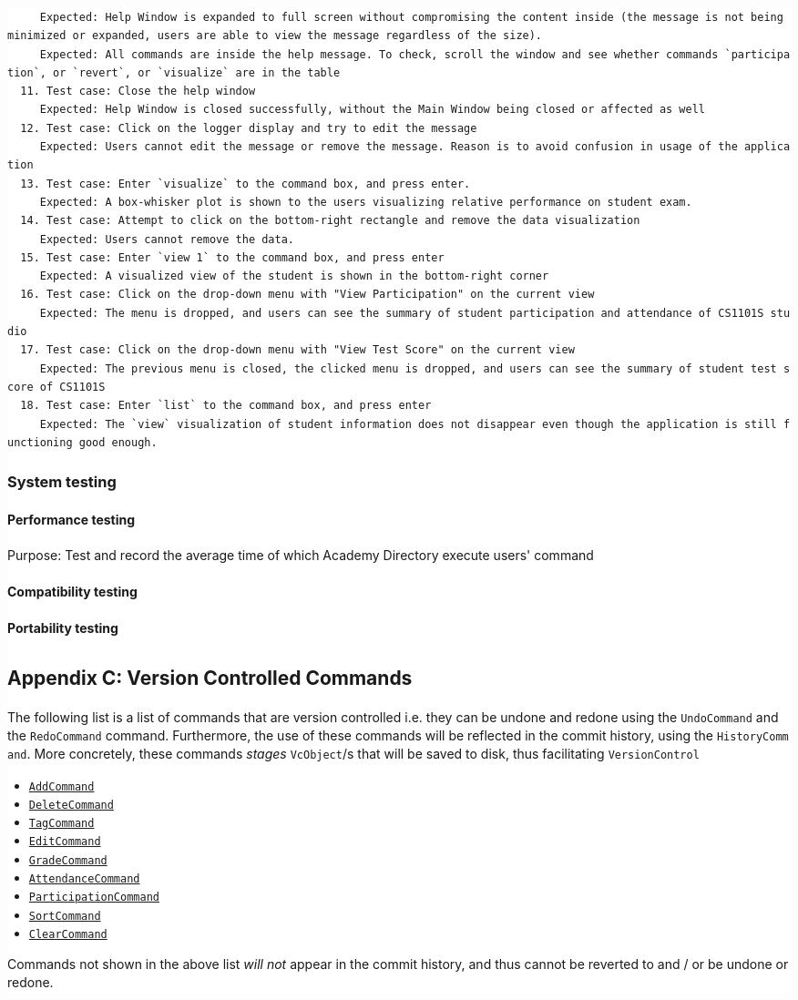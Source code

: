          Expected: Help Window is expanded to full screen without compromising the content inside (the message is not being minimized or expanded, users are able to view the message regardless of the size).
         Expected: All commands are inside the help message. To check, scroll the window and see whether commands `participation`, or `revert`, or `visualize` are in the table
      11. Test case: Close the help window
         Expected: Help Window is closed successfully, without the Main Window being closed or affected as well
      12. Test case: Click on the logger display and try to edit the message
         Expected: Users cannot edit the message or remove the message. Reason is to avoid confusion in usage of the application
      13. Test case: Enter `visualize` to the command box, and press enter.
         Expected: A box-whisker plot is shown to the users visualizing relative performance on student exam.
      14. Test case: Attempt to click on the bottom-right rectangle and remove the data visualization
         Expected: Users cannot remove the data.
      15. Test case: Enter `view 1` to the command box, and press enter
         Expected: A visualized view of the student is shown in the bottom-right corner
      16. Test case: Click on the drop-down menu with "View Participation" on the current view
         Expected: The menu is dropped, and users can see the summary of student participation and attendance of CS1101S studio
      17. Test case: Click on the drop-down menu with "View Test Score" on the current view
         Expected: The previous menu is closed, the clicked menu is dropped, and users can see the summary of student test score of CS1101S
      18. Test case: Enter `list` to the command box, and press enter
         Expected: The `view` visualization of student information does not disappear even though the application is still functioning good enough.
          

### System testing

#### Performance testing
    
Purpose: Test and record the average time of which Academy Directory execute users' command

#### Compatibility testing
#### Portability testing

## **Appendix C: Version Controlled Commands**
The following list is a list of commands that are version controlled i.e. they can be undone and
redone using the `UndoCommand` and the `RedoCommand` command. Furthermore, the use of these commands
will be reflected in the commit history, using the `HistoryCommand`. More concretely, these commands _stages_
`VcObject`/s that will be saved to disk, thus facilitating `VersionControl`
- [`AddCommand`](#addcommand)
- [`DeleteCommand`](#deletecommand)
- [`TagCommand`](#tagcommand)
- [`EditCommand`](#editcommand)
- [`GradeCommand`](#gradecommand)
- [`AttendanceCommand`](#attendancecommand)
- [`ParticipationCommand`](#participationcommand)
- [`SortCommand`](#sortcommand)
- [`ClearCommand`](#clearcommand)

Commands not shown in the above list _will not_ appear in the commit history, and thus
cannot be reverted to and / or be undone or redone.
